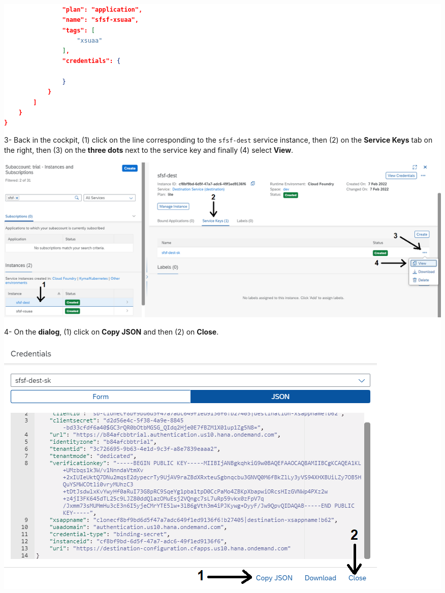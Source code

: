 ```JSON File Content
				"plan": "application",
				"name": "sfsf-xsuaa",
				"tags": [
					"xsuaa"
				],
				"credentials": {

				}
			}
		]
	}
}
```

3- Back in the cockpit, (1) click on the line corresponding to the `sfsf-dest` service instance, then (2) on the **Service Keys** tab on the right, then (3) on the **three dots** next to the service key and finally (4) select **View**.

![Figure 22 – View Service Key](view-sk.png)

4- On the **dialog**, (1) click on **Copy JSON** and then (2) on **Close**.

![Figure 23 – Copy Service Key](copy-json.png)
